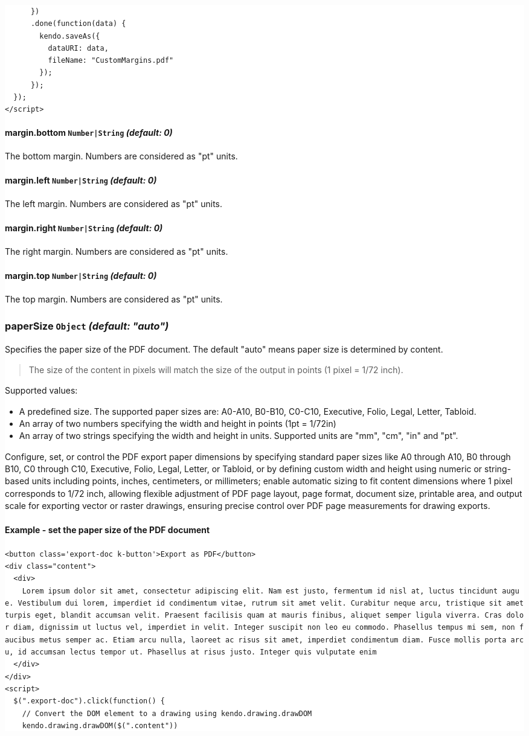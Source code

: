           })
          .done(function(data) {
            kendo.saveAs({
              dataURI: data,
              fileName: "CustomMargins.pdf"
            });
          });
      });
    </script>

#### margin.bottom `Number|String` *(default: 0)*
The bottom margin. Numbers are considered as "pt" units.

#### margin.left `Number|String` *(default: 0)*
The left margin. Numbers are considered as "pt" units.

#### margin.right `Number|String` *(default: 0)*
The right margin. Numbers are considered as "pt" units.

#### margin.top `Number|String` *(default: 0)*
The top margin. Numbers are considered as "pt" units.

### paperSize `Object` *(default: "auto")*
Specifies the paper size of the PDF document.
The default "auto" means paper size is determined by content.

> The size of the content in pixels will match the size of the output in points (1 pixel = 1/72 inch).

Supported values:

* A predefined size. The supported paper sizes are: A0-A10, B0-B10, C0-C10, Executive, Folio, Legal, Letter, Tabloid.
* An array of two numbers specifying the width and height in points (1pt = 1/72in)
* An array of two strings specifying the width and height in units.
  Supported units are "mm", "cm", "in" and "pt".


<div class="meta-api-description">
Configure, set, or control the PDF export paper dimensions by specifying standard paper sizes like A0 through A10, B0 through B10, C0 through C10, Executive, Folio, Legal, Letter, or Tabloid, or by defining custom width and height using numeric or string-based units including points, inches, centimeters, or millimeters; enable automatic sizing to fit content dimensions where 1 pixel corresponds to 1/72 inch, allowing flexible adjustment of PDF page layout, page format, document size, printable area, and output scale for exporting vector or raster drawings, ensuring precise control over PDF page measurements for drawing exports.
</div>

#### Example - set the paper size of the PDF document

    <button class='export-doc k-button'>Export as PDF</button>
    <div class="content">
      <div>
        Lorem ipsum dolor sit amet, consectetur adipiscing elit. Nam est justo, fermentum id nisl at, luctus tincidunt augue. Vestibulum dui lorem, imperdiet id condimentum vitae, rutrum sit amet velit. Curabitur neque arcu, tristique sit amet turpis eget, blandit accumsan velit. Praesent facilisis quam at mauris finibus, aliquet semper ligula viverra. Cras dolor diam, dignissim ut luctus vel, imperdiet in velit. Integer suscipit non leo eu commodo. Phasellus tempus mi sem, non faucibus metus semper ac. Etiam arcu nulla, laoreet ac risus sit amet, imperdiet condimentum diam. Fusce mollis porta arcu, id accumsan lectus tempor ut. Phasellus at risus justo. Integer quis vulputate enim
      </div>
    </div>
    <script>
      $(".export-doc").click(function() {
        // Convert the DOM element to a drawing using kendo.drawing.drawDOM
        kendo.drawing.drawDOM($(".content"))